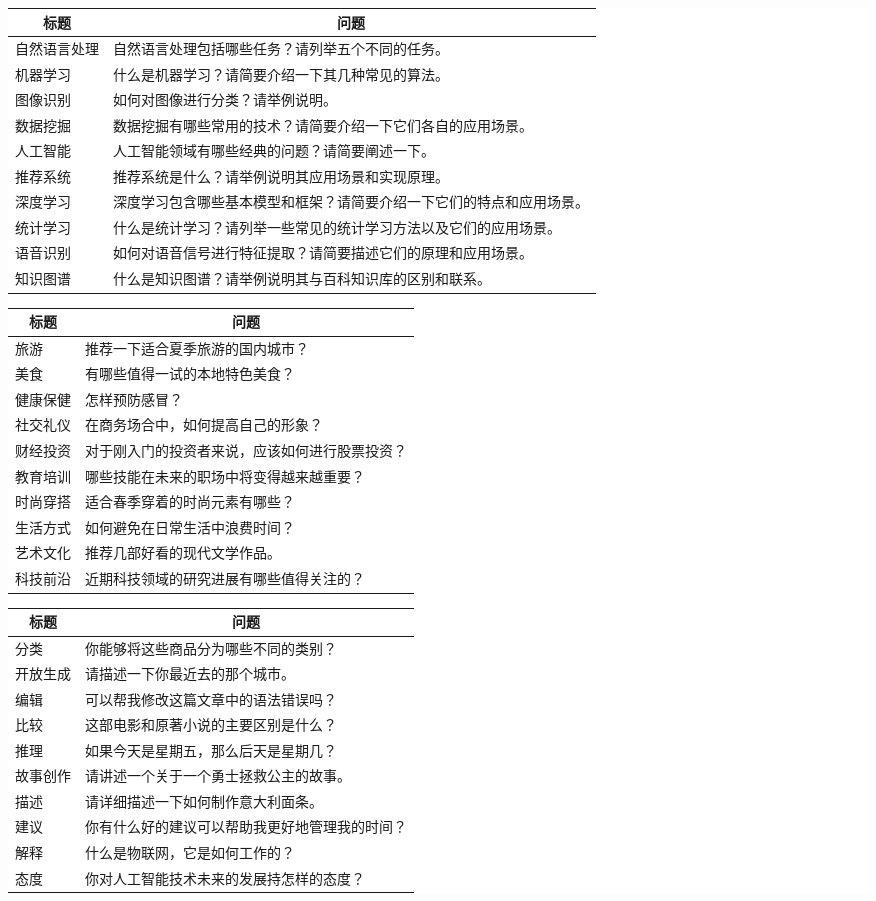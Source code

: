 |标题|问题|
|---|---|
|自然语言处理|自然语言处理包括哪些任务？请列举五个不同的任务。|
|机器学习|什么是机器学习？请简要介绍一下其几种常见的算法。|
|图像识别|如何对图像进行分类？请举例说明。|
|数据挖掘|数据挖掘有哪些常用的技术？请简要介绍一下它们各自的应用场景。|
|人工智能|人工智能领域有哪些经典的问题？请简要阐述一下。|
|推荐系统|推荐系统是什么？请举例说明其应用场景和实现原理。|
|深度学习|深度学习包含哪些基本模型和框架？请简要介绍一下它们的特点和应用场景。|
|统计学习|什么是统计学习？请列举一些常见的统计学习方法以及它们的应用场景。|
|语音识别|如何对语音信号进行特征提取？请简要描述它们的原理和应用场景。|
|知识图谱|什么是知识图谱？请举例说明其与百科知识库的区别和联系。|

| 标题 | 问题 |
| --- | --- |
| 旅游 | 推荐一下适合夏季旅游的国内城市？ |
| 美食 | 有哪些值得一试的本地特色美食？ |
| 健康保健 | 怎样预防感冒？ |
| 社交礼仪 | 在商务场合中，如何提高自己的形象？ |
| 财经投资 | 对于刚入门的投资者来说，应该如何进行股票投资？ |
| 教育培训 | 哪些技能在未来的职场中将变得越来越重要？ |
| 时尚穿搭 | 适合春季穿着的时尚元素有哪些？ |
| 生活方式 | 如何避免在日常生活中浪费时间？ |
| 艺术文化 | 推荐几部好看的现代文学作品。 |
| 科技前沿 | 近期科技领域的研究进展有哪些值得关注的？ |

| 标题 | 问题 |
| --- | --- |
| 分类 | 你能够将这些商品分为哪些不同的类别？ |
| 开放生成 | 请描述一下你最近去的那个城市。 |
| 编辑 | 可以帮我修改这篇文章中的语法错误吗？ |
| 比较 | 这部电影和原著小说的主要区别是什么？ |
| 推理 | 如果今天是星期五，那么后天是星期几？ |
| 故事创作 | 请讲述一个关于一个勇士拯救公主的故事。 |
| 描述 | 请详细描述一下如何制作意大利面条。 |
| 建议 | 你有什么好的建议可以帮助我更好地管理我的时间？ |
| 解释 | 什么是物联网，它是如何工作的？ |
| 态度 | 你对人工智能技术未来的发展持怎样的态度？ |
